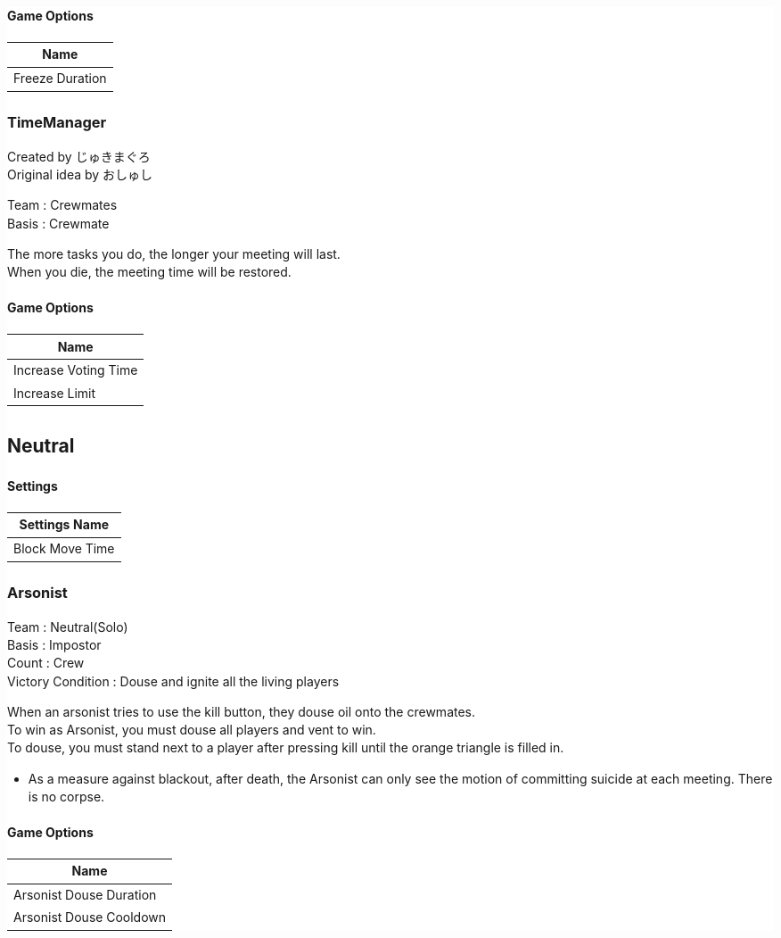 #### Game Options

| Name            |
| --------------- |
| Freeze Duration |

### TimeManager

Created by じゅきまぐろ<br>
Original idea by おしゅし<br>

Team : Crewmates<br>
Basis : Crewmate<br>

The more tasks you do, the longer your meeting will last.<br>
When you die, the meeting time will be restored.<br>

#### Game Options

| Name                 |
| -------------------- |
| Increase Voting Time |
| Increase Limit       |


## Neutral

#### Settings

| Settings Name   |
| --------------- |
| Block Move Time |

### Arsonist

Team : Neutral(Solo)<br>
Basis : Impostor<br>
Count : Crew<br>
Victory Condition : Douse and ignite all the living players<br>

When an arsonist tries to use the kill button, they douse oil onto the crewmates.<br>
To win as Arsonist, you must douse all players and vent to win.<br>
To douse, you must stand next to a player after pressing kill until the orange triangle is filled in.<br>

* As a measure against blackout, after death, the Arsonist can only see the motion of committing suicide at each meeting. There is no corpse. <br>

#### Game Options

| Name                    |
| ----------------------- |
| Arsonist Douse Duration |
| Arsonist Douse Cooldown |
